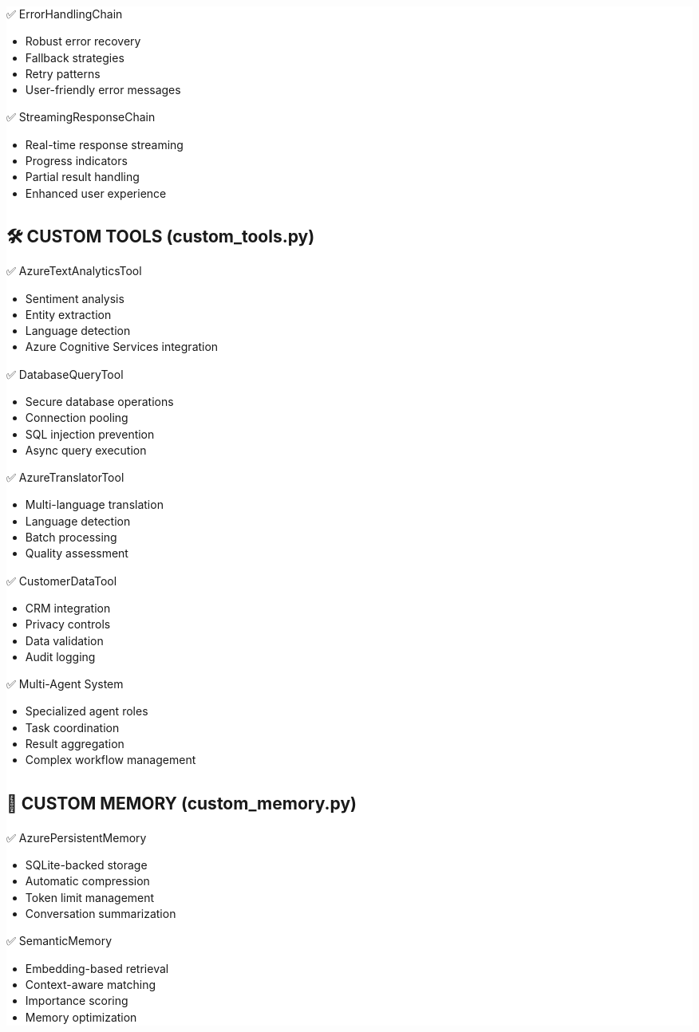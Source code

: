 ✅ ErrorHandlingChain
   - Robust error recovery
   - Fallback strategies
   - Retry patterns
   - User-friendly error messages

✅ StreamingResponseChain
   - Real-time response streaming
   - Progress indicators
   - Partial result handling
   - Enhanced user experience

🛠️ CUSTOM TOOLS (custom_tools.py)
---------------------------------
✅ AzureTextAnalyticsTool
   - Sentiment analysis
   - Entity extraction
   - Language detection
   - Azure Cognitive Services integration

✅ DatabaseQueryTool
   - Secure database operations
   - Connection pooling
   - SQL injection prevention
   - Async query execution

✅ AzureTranslatorTool
   - Multi-language translation
   - Language detection
   - Batch processing
   - Quality assessment

✅ CustomerDataTool
   - CRM integration
   - Privacy controls
   - Data validation
   - Audit logging

✅ Multi-Agent System
   - Specialized agent roles
   - Task coordination
   - Result aggregation
   - Complex workflow management

💾 CUSTOM MEMORY (custom_memory.py)
----------------------------------
✅ AzurePersistentMemory
   - SQLite-backed storage
   - Automatic compression
   - Token limit management
   - Conversation summarization

✅ SemanticMemory
   - Embedding-based retrieval
   - Context-aware matching
   - Importance scoring
   - Memory optimization

